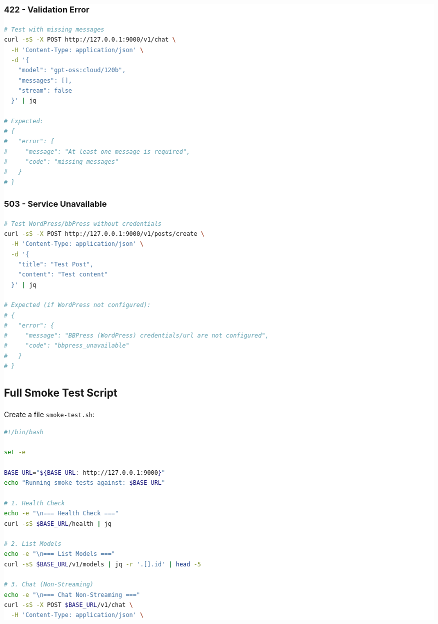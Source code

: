 ### 422 - Validation Error

```bash
# Test with missing messages
curl -sS -X POST http://127.0.0.1:9000/v1/chat \
  -H 'Content-Type: application/json' \
  -d '{
    "model": "gpt-oss:cloud/120b",
    "messages": [],
    "stream": false
  }' | jq

# Expected:
# {
#   "error": {
#     "message": "At least one message is required",
#     "code": "missing_messages"
#   }
# }
```

### 503 - Service Unavailable

```bash
# Test WordPress/bbPress without credentials
curl -sS -X POST http://127.0.0.1:9000/v1/posts/create \
  -H 'Content-Type: application/json' \
  -d '{
    "title": "Test Post",
    "content": "Test content"
  }' | jq

# Expected (if WordPress not configured):
# {
#   "error": {
#     "message": "BBPress (WordPress) credentials/url are not configured",
#     "code": "bbpress_unavailable"
#   }
# }
```

## Full Smoke Test Script

Create a file `smoke-test.sh`:

```bash
#!/bin/bash

set -e

BASE_URL="${BASE_URL:-http://127.0.0.1:9000}"
echo "Running smoke tests against: $BASE_URL"

# 1. Health Check
echo -e "\n=== Health Check ==="
curl -sS $BASE_URL/health | jq

# 2. List Models
echo -e "\n=== List Models ==="
curl -sS $BASE_URL/v1/models | jq -r '.[].id' | head -5

# 3. Chat (Non-Streaming)
echo -e "\n=== Chat Non-Streaming ==="
curl -sS -X POST $BASE_URL/v1/chat \
  -H 'Content-Type: application/json' \
```